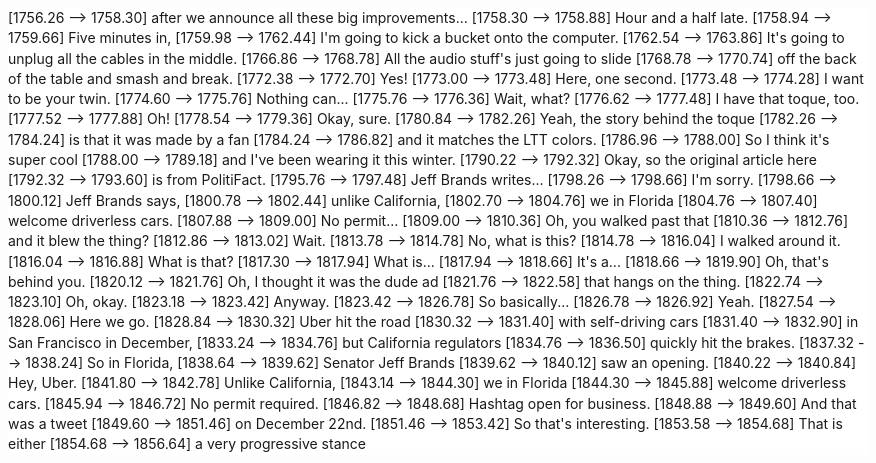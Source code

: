 [1756.26 --> 1758.30]  after we announce all these big improvements...
[1758.30 --> 1758.88]  Hour and a half late.
[1758.94 --> 1759.66]  Five minutes in,
[1759.98 --> 1762.44]  I'm going to kick a bucket onto the computer.
[1762.54 --> 1763.86]  It's going to unplug all the cables in the middle.
[1766.86 --> 1768.78]  All the audio stuff's just going to slide
[1768.78 --> 1770.74]  off the back of the table and smash and break.
[1772.38 --> 1772.70]  Yes!
[1773.00 --> 1773.48]  Here, one second.
[1773.48 --> 1774.28]  I want to be your twin.
[1774.60 --> 1775.76]  Nothing can...
[1775.76 --> 1776.36]  Wait, what?
[1776.62 --> 1777.48]  I have that toque, too.
[1777.52 --> 1777.88]  Oh!
[1778.54 --> 1779.36]  Okay, sure.
[1780.84 --> 1782.26]  Yeah, the story behind the toque
[1782.26 --> 1784.24]  is that it was made by a fan
[1784.24 --> 1786.82]  and it matches the LTT colors.
[1786.96 --> 1788.00]  So I think it's super cool
[1788.00 --> 1789.18]  and I've been wearing it this winter.
[1790.22 --> 1792.32]  Okay, so the original article here
[1792.32 --> 1793.60]  is from PolitiFact.
[1795.76 --> 1797.48]  Jeff Brands writes...
[1798.26 --> 1798.66]  I'm sorry.
[1798.66 --> 1800.12]  Jeff Brands says,
[1800.78 --> 1802.44]  unlike California,
[1802.70 --> 1804.76]  we in Florida
[1804.76 --> 1807.40]  welcome driverless cars.
[1807.88 --> 1809.00]  No permit...
[1809.00 --> 1810.36]  Oh, you walked past that
[1810.36 --> 1812.76]  and it blew the thing?
[1812.86 --> 1813.02]  Wait.
[1813.78 --> 1814.78]  No, what is this?
[1814.78 --> 1816.04]  I walked around it.
[1816.04 --> 1816.88]  What is that?
[1817.30 --> 1817.94]  What is...
[1817.94 --> 1818.66]  It's a...
[1818.66 --> 1819.90]  Oh, that's behind you.
[1820.12 --> 1821.76]  Oh, I thought it was the dude ad
[1821.76 --> 1822.58]  that hangs on the thing.
[1822.74 --> 1823.10]  Oh, okay.
[1823.18 --> 1823.42]  Anyway.
[1823.42 --> 1826.78]  So basically...
[1826.78 --> 1826.92]  Yeah.
[1827.54 --> 1828.06]  Here we go.
[1828.84 --> 1830.32]  Uber hit the road
[1830.32 --> 1831.40]  with self-driving cars
[1831.40 --> 1832.90]  in San Francisco in December,
[1833.24 --> 1834.76]  but California regulators
[1834.76 --> 1836.50]  quickly hit the brakes.
[1837.32 --> 1838.24]  So in Florida,
[1838.64 --> 1839.62]  Senator Jeff Brands
[1839.62 --> 1840.12]  saw an opening.
[1840.22 --> 1840.84]  Hey, Uber.
[1841.80 --> 1842.78]  Unlike California,
[1843.14 --> 1844.30]  we in Florida
[1844.30 --> 1845.88]  welcome driverless cars.
[1845.94 --> 1846.72]  No permit required.
[1846.82 --> 1848.68]  Hashtag open for business.
[1848.88 --> 1849.60]  And that was a tweet
[1849.60 --> 1851.46]  on December 22nd.
[1851.46 --> 1853.42]  So that's interesting.
[1853.58 --> 1854.68]  That is either
[1854.68 --> 1856.64]  a very progressive stance
